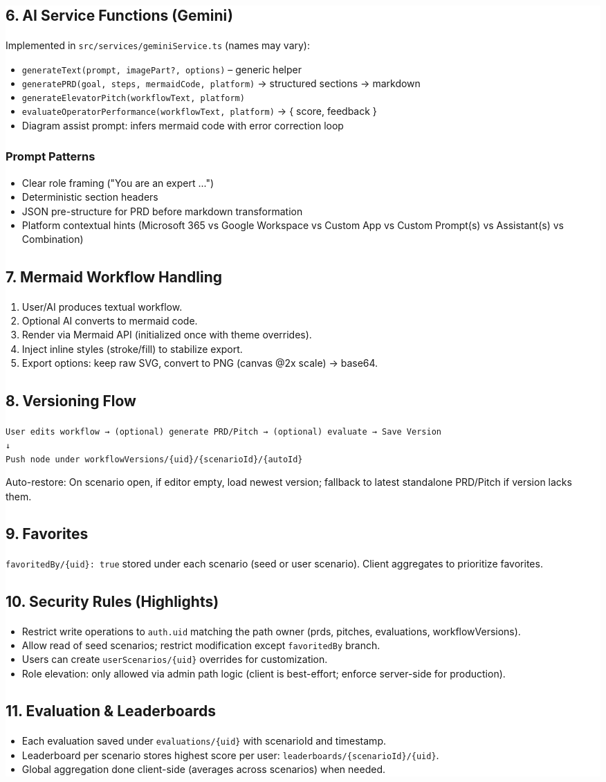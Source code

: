 ## 6. AI Service Functions (Gemini)
Implemented in `src/services/geminiService.ts` (names may vary):
- `generateText(prompt, imagePart?, options)` – generic helper
- `generatePRD(goal, steps, mermaidCode, platform)` → structured sections → markdown
- `generateElevatorPitch(workflowText, platform)`
- `evaluateOperatorPerformance(workflowText, platform)` → { score, feedback }
- Diagram assist prompt: infers mermaid code with error correction loop

### Prompt Patterns
- Clear role framing ("You are an expert ...")
- Deterministic section headers
- JSON pre-structure for PRD before markdown transformation
- Platform contextual hints (Microsoft 365 vs Google Workspace vs Custom App vs Custom Prompt(s) vs Assistant(s) vs Combination)

## 7. Mermaid Workflow Handling
1. User/AI produces textual workflow.
2. Optional AI converts to mermaid code.
3. Render via Mermaid API (initialized once with theme overrides).
4. Inject inline styles (stroke/fill) to stabilize export.
5. Export options: keep raw SVG, convert to PNG (canvas @2x scale) → base64.

## 8. Versioning Flow
```
User edits workflow → (optional) generate PRD/Pitch → (optional) evaluate → Save Version
↓
Push node under workflowVersions/{uid}/{scenarioId}/{autoId}
```
Auto-restore: On scenario open, if editor empty, load newest version; fallback to latest standalone PRD/Pitch if version lacks them.

## 9. Favorites
`favoritedBy/{uid}: true` stored under each scenario (seed or user scenario). Client aggregates to prioritize favorites.

## 10. Security Rules (Highlights)
- Restrict write operations to `auth.uid` matching the path owner (prds, pitches, evaluations, workflowVersions).
- Allow read of seed scenarios; restrict modification except `favoritedBy` branch.
- Users can create `userScenarios/{uid}` overrides for customization.
- Role elevation: only allowed via admin path logic (client is best-effort; enforce server-side for production).

## 11. Evaluation & Leaderboards
- Each evaluation saved under `evaluations/{uid}` with scenarioId and timestamp.
- Leaderboard per scenario stores highest score per user: `leaderboards/{scenarioId}/{uid}`.
- Global aggregation done client-side (averages across scenarios) when needed.
